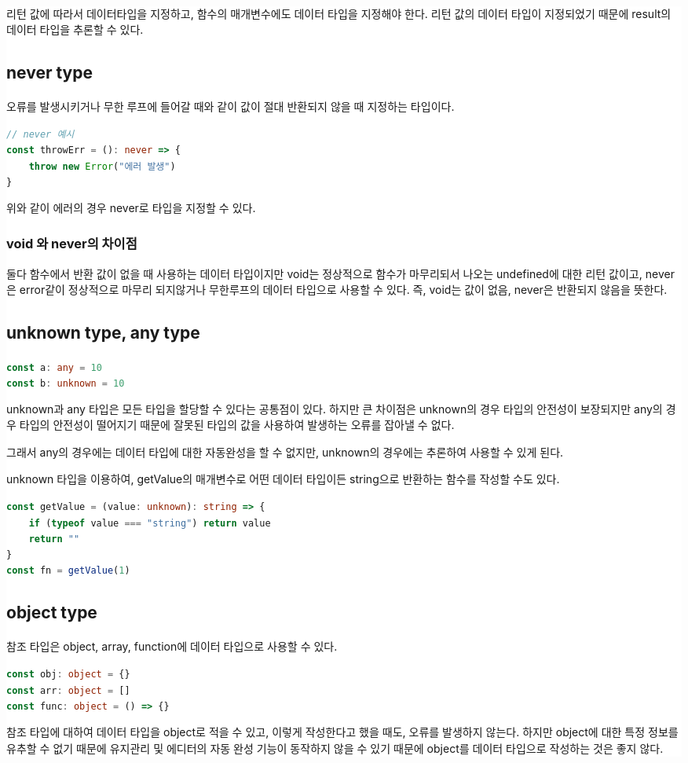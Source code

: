 리턴 값에 따라서 데이터타입을 지정하고, 함수의 매개변수에도 데이터 타입을 지정해야 한다.
리턴 값의 데이터 타입이 지정되었기 때문에 result의 데이터 타입을 추론할 수 있다.

## never type

오류를 발생시키거나 무한 루프에 들어갈 때와 같이 값이 절대 반환되지 않을 때 지정하는 타입이다.

```ts
// never 예시
const throwErr = (): never => {
    throw new Error("에러 발생")
}
```

위와 같이 에러의 경우 never로 타입을 지정할 수 있다.

### void 와 never의 차이점

둘다 함수에서 반환 값이 없을 때 사용하는 데이터 타입이지만 void는 정상적으로 함수가 마무리되서 나오는 undefined에 대한 리턴 값이고, never은 error같이 정상적으로 마무리 되지않거나 무한루프의 데이터 타입으로 사용할 수 있다.
즉, void는 값이 없음, never은 반환되지 않음을 뜻한다.

## unknown type, any type

```ts
const a: any = 10
const b: unknown = 10
```

unknown과 any 타입은 모든 타입을 할당할 수 있다는 공통점이 있다.
하지만 큰 차이점은 unknown의 경우 타입의 안전성이 보장되지만 any의 경우 타입의 안전성이 떨어지기 때문에 잘못된 타입의 값을 사용하여 발생하는 오류를 잡아낼 수 없다.

그래서 any의 경우에는 데이터 타입에 대한 자동완성을 할 수 없지만, unknown의 경우에는 추론하여 사용할 수 있게 된다.

unknown 타입을 이용하여, getValue의 매개변수로 어떤 데이터 타입이든 string으로 반환하는 함수를 작성할 수도 있다.

```ts
const getValue = (value: unknown): string => {
    if (typeof value === "string") return value
    return ""
}
const fn = getValue(1)
```

## object type

참조 타입은 object, array, function에 데이터 타입으로 사용할 수 있다.

```ts
const obj: object = {}
const arr: object = []
const func: object = () => {}
```

참조 타입에 대하여 데이터 타입을 object로 적을 수 있고, 이렇게 작성한다고 했을 때도, 오류를 발생하지 않는다. 하지만 object에 대한 특정 정보를 유추할 수 없기 때문에 유지관리 및 에디터의 자동 완성 기능이 동작하지 않을 수 있기 때문에 object를 데이터 타입으로 작성하는 것은 좋지 않다.
